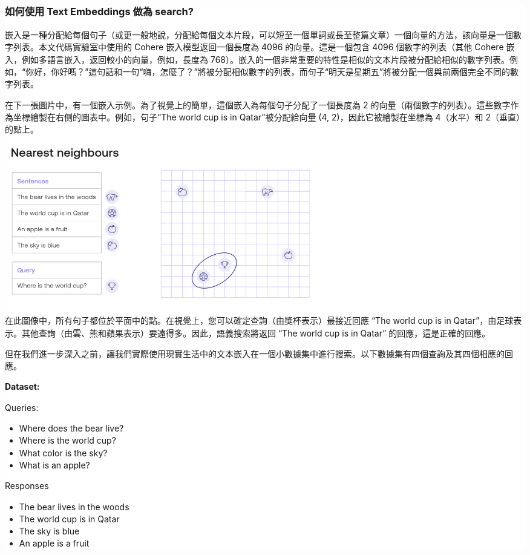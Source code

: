 

### 如何使用 Text Embeddings 做為 search?

嵌入是一種分配給每個句子（或更一般地說，分配給每個文本片段，可以短至一個單詞或長至整篇文章）一個向量的方法，該向量是一個數字列表。本文代碼實驗室中使用的 Cohere 嵌入模型返回一個長度為 4096 的向量。這是一個包含 4096 個數字的列表（其他 Cohere 嵌入，例如多語言嵌入，返回較小的向量，例如，長度為 768）。嵌入的一個非常重要的特性是相似的文本片段被分配給相似的數字列表。例如，“你好，你好嗎？”這句話和一句“嗨，怎麼了？”將被分配相似數字的列表，而句子“明天是星期五”將被分配一個與前兩個完全不同的數字列表。

在下一張圖片中，有一個嵌入示例。為了視覺上的簡單，這個嵌入為每個句子分配了一個長度為 2 的向量（兩個數字的列表）。這些數字作為坐標繪製在右側的圖表中。例如，句子“The world cup is in Qatar”被分配給向量 (4, 2)，因此它被繪製在坐標為 4（水平）和 2（垂直）的點上。

<img src="/media/image-20230323211859954.png" alt="image-20230323211859954" style="zoom:50%;" />

在此圖像中，所有句子都位於平面中的點。在視覺上，您可以確定查詢（由獎杯表示）最接近回應 “The world cup is in Qatar”，由足球表示。其他查詢（由雲、熊和蘋果表示）要遠得多。因此，語義搜索將返回 “The world cup is in Qatar” 的回應，這是正確的回應。

但在我們進一步深入之前，讓我們實際使用現實生活中的文本嵌入在一個小數據集中進行搜索。以下數據集有四個查詢及其四個相應的回應。



**Dataset:**

Queries:

- Where does the bear live?
- Where is the world cup?
- What color is the sky?
- What is an apple?

Responses

- The bear lives in the woods
- The world cup is in Qatar
- The sky is blue
- An apple is a fruit
